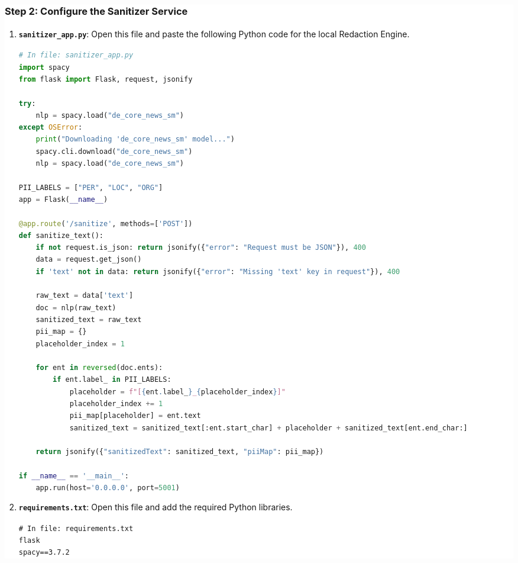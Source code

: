 ### Step 2: Configure the Sanitizer Service

1.  **`sanitizer_app.py`**: Open this file and paste the following Python code for the local Redaction Engine.

    ```python
    # In file: sanitizer_app.py
    import spacy
    from flask import Flask, request, jsonify

    try:
        nlp = spacy.load("de_core_news_sm")
    except OSError:
        print("Downloading 'de_core_news_sm' model...")
        spacy.cli.download("de_core_news_sm")
        nlp = spacy.load("de_core_news_sm")

    PII_LABELS = ["PER", "LOC", "ORG"]
    app = Flask(__name__)

    @app.route('/sanitize', methods=['POST'])
    def sanitize_text():
        if not request.is_json: return jsonify({"error": "Request must be JSON"}), 400
        data = request.get_json()
        if 'text' not in data: return jsonify({"error": "Missing 'text' key in request"}), 400

        raw_text = data['text']
        doc = nlp(raw_text)
        sanitized_text = raw_text
        pii_map = {}
        placeholder_index = 1

        for ent in reversed(doc.ents):
            if ent.label_ in PII_LABELS:
                placeholder = f"[{ent.label_}_{placeholder_index}]"
                placeholder_index += 1
                pii_map[placeholder] = ent.text
                sanitized_text = sanitized_text[:ent.start_char] + placeholder + sanitized_text[ent.end_char:]
                
        return jsonify({"sanitizedText": sanitized_text, "piiMap": pii_map})

    if __name__ == '__main__':
        app.run(host='0.0.0.0', port=5001)
    ```

2.  **`requirements.txt`**: Open this file and add the required Python libraries.

    ```txt
    # In file: requirements.txt
    flask
    spacy==3.7.2
    ```
